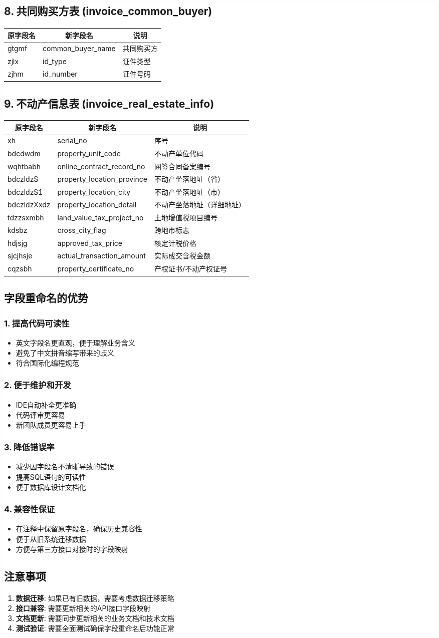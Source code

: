 ## 8. 共同购买方表 (invoice_common_buyer)

| 原字段名 | 新字段名 | 说明 |
|---------|----------|------|
| gtgmf | common_buyer_name | 共同购买方 |
| zjlx | id_type | 证件类型 |
| zjhm | id_number | 证件号码 |

## 9. 不动产信息表 (invoice_real_estate_info)

| 原字段名 | 新字段名 | 说明 |
|---------|----------|------|
| xh | serial_no | 序号 |
| bdcdwdm | property_unit_code | 不动产单位代码 |
| wqhtbabh | online_contract_record_no | 网签合同备案编号 |
| bdczldzS | property_location_province | 不动产坐落地址（省） |
| bdczldzS1 | property_location_city | 不动产坐落地址（市） |
| bdczldzXxdz | property_location_detail | 不动产坐落地址（详细地址） |
| tdzzsxmbh | land_value_tax_project_no | 土地增值税项目编号 |
| kdsbz | cross_city_flag | 跨地市标志 |
| hdjsjg | approved_tax_price | 核定计税价格 |
| sjcjhsje | actual_transaction_amount | 实际成交含税金额 |
| cqzsbh | property_certificate_no | 产权证书/不动产权证号 |

## 字段重命名的优势

### 1. 提高代码可读性
- 英文字段名更直观，便于理解业务含义
- 避免了中文拼音缩写带来的歧义
- 符合国际化编程规范

### 2. 便于维护和开发
- IDE自动补全更准确
- 代码评审更容易
- 新团队成员更容易上手

### 3. 降低错误率
- 减少因字段名不清晰导致的错误
- 提高SQL语句的可读性
- 便于数据库设计文档化

### 4. 兼容性保证
- 在注释中保留原字段名，确保历史兼容性
- 便于从旧系统迁移数据
- 方便与第三方接口对接时的字段映射

## 注意事项

1. **数据迁移**: 如果已有旧数据，需要考虑数据迁移策略
2. **接口兼容**: 需要更新相关的API接口字段映射
3. **文档更新**: 需要同步更新相关的业务文档和技术文档
4. **测试验证**: 需要全面测试确保字段重命名后功能正常